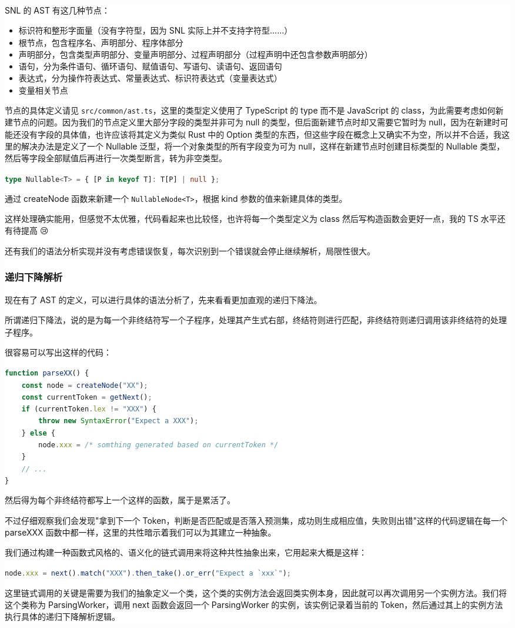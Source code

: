 SNL 的 AST 有这几种节点：

- 标识符和整形字面量（没有字符型，因为 SNL 实际上并不支持字符型……）
- 根节点，包含程序名、声明部分、程序体部分
- 声明部分，包含类型声明部分、变量声明部分、过程声明部分（过程声明中还包含参数声明部分）
- 语句，分为条件语句、循环语句、赋值语句、写语句、读语句、返回语句
- 表达式，分为操作符表达式、常量表达式、标识符表达式（变量表达式）
- 变量相关节点

节点的具体定义请见 `src/common/ast.ts`，这里的类型定义使用了 TypeScript 的 type 而不是 JavaScript 的 class，为此需要考虑如何新建节点的问题。因为我们的节点定义里大部分字段的类型并非可为 null 的类型，但后面新建节点时却又需要它暂时为 null，因为在新建时可能还没有字段的具体值，也许应该将其定义为类似 Rust 中的 Option 类型的东西，但这些字段在概念上又确实不为空，所以并不合适，我这里的解决办法是定义了一个 Nullable 泛型，将一个对象类型的所有字段变为可为 null，这样在新建节点时创建目标类型的 Nullable 类型，然后等字段全部赋值后再进行一次类型断言，转为非空类型。

```ts
type Nullable<T> = { [P in keyof T]: T[P] | null };
```

通过 createNode 函数来新建一个 `NullableNode<T>`，根据 kind 参数的值来新建具体的类型。

这样处理确实能用，但感觉不太优雅，代码看起来也比较怪，也许将每一个类型定义为 class 然后写构造函数会更好一点，我的 TS 水平还有待提高 😢

还有我们的语法分析实现并没有考虑错误恢复，每次识别到一个错误就会停止继续解析，局限性很大。

### 递归下降解析

现在有了 AST 的定义，可以进行具体的语法分析了，先来看看更加直观的递归下降法。

所谓递归下降法，说的是为每一个非终结符写一个子程序，处理其产生式右部，终结符则进行匹配，非终结符则递归调用该非终结符的处理子程序。

很容易可以写出这样的代码：

```ts
function parseXX() {
    const node = createNode("XX");
    const currentToken = getNext();
    if (currentToken.lex != "XXX") {
        throw new SyntaxError("Expect a XXX");
    } else {
        node.xxx = /* somthing generated based on currentToken */
    }
    // ...
}
```

然后得为每个非终结符都写上一个这样的函数，属于是累活了。

不过仔细观察我们会发现"拿到下一个 Token，判断是否匹配或是否落入预测集，成功则生成相应值，失败则出错"这样的代码逻辑在每一个 parseXXX 函数中都一样，这里的共性暗示着我们可以为其建立一种抽象。

我们通过构建一种函数式风格的、语义化的链式调用来将这种共性抽象出来，它用起来大概是这样：

```ts
node.xxx = next().match("XXX").then_take().or_err("Expect a `xxx`");
```

这里链式调用的关键是需要为我们的抽象定义一个类，这个类的实例方法会返回类实例本身，因此就可以再次调用另一个实例方法。我们将这个类称为 ParsingWorker，调用 next 函数会返回一个 ParsingWorker 的实例，该实例记录着当前的 Token，然后通过其上的实例方法执行具体的递归下降解析逻辑。
